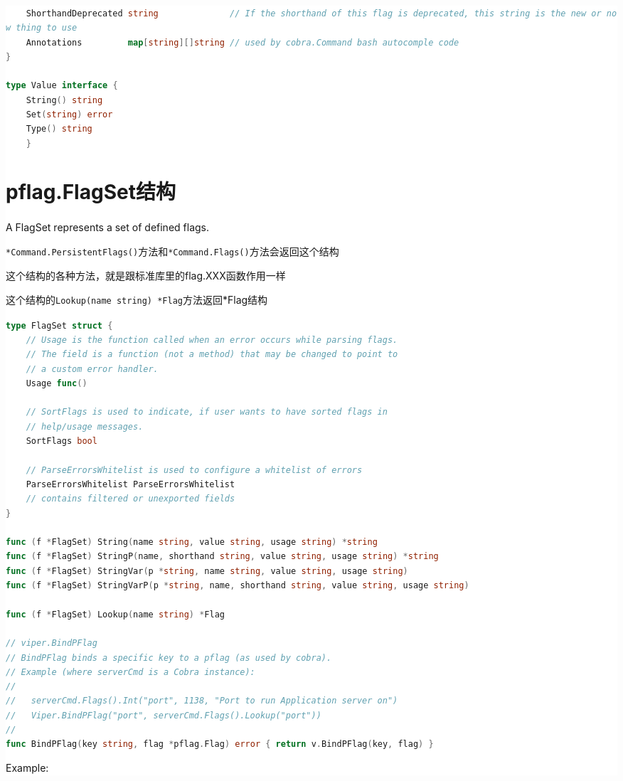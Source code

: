```go
	ShorthandDeprecated string              // If the shorthand of this flag is deprecated, this string is the new or now thing to use
	Annotations         map[string][]string // used by cobra.Command bash autocomple code
}

type Value interface {
    String() string
    Set(string) error
    Type() string
    }

```

# pflag.FlagSet结构

A FlagSet represents a set of defined flags. 

`*Command.PersistentFlags()`方法和`*Command.Flags()`方法会返回这个结构

这个结构的各种方法，就是跟标准库里的flag.XXX函数作用一样

这个结构的`Lookup(name string) *Flag`方法返回*Flag结构

```go
type FlagSet struct {
	// Usage is the function called when an error occurs while parsing flags.
	// The field is a function (not a method) that may be changed to point to
	// a custom error handler.
	Usage func()

	// SortFlags is used to indicate, if user wants to have sorted flags in
	// help/usage messages.
	SortFlags bool

	// ParseErrorsWhitelist is used to configure a whitelist of errors
	ParseErrorsWhitelist ParseErrorsWhitelist
	// contains filtered or unexported fields
}

func (f *FlagSet) String(name string, value string, usage string) *string
func (f *FlagSet) StringP(name, shorthand string, value string, usage string) *string
func (f *FlagSet) StringVar(p *string, name string, value string, usage string)
func (f *FlagSet) StringVarP(p *string, name, shorthand string, value string, usage string)

func (f *FlagSet) Lookup(name string) *Flag

// viper.BindPFlag
// BindPFlag binds a specific key to a pflag (as used by cobra).
// Example (where serverCmd is a Cobra instance):
//
//   serverCmd.Flags().Int("port", 1138, "Port to run Application server on")
//   Viper.BindPFlag("port", serverCmd.Flags().Lookup("port"))
//
func BindPFlag(key string, flag *pflag.Flag) error { return v.BindPFlag(key, flag) }
```
Example:
